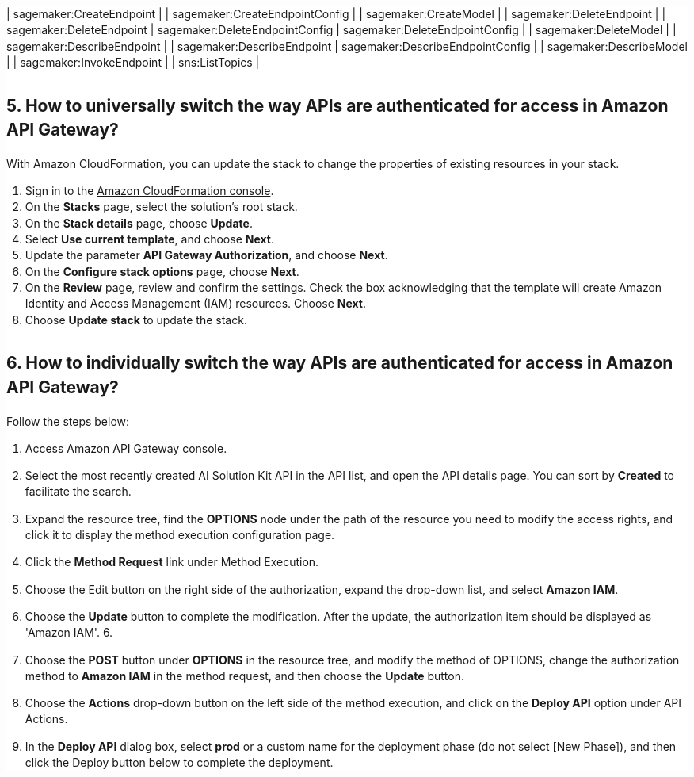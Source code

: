 | sagemaker:CreateEndpoint |
| sagemaker:CreateEndpointConfig |
| sagemaker:CreateModel |
| sagemaker:DeleteEndpoint | | sagemaker:DeleteEndpoint
| sagemaker:DeleteEndpointConfig | sagemaker:DeleteEndpointConfig |
| sagemaker:DeleteModel |
| sagemaker:DescribeEndpoint | | sagemaker:DescribeEndpoint
| sagemaker:DescribeEndpointConfig |
| sagemaker:DescribeModel |
| sagemaker:InvokeEndpoint |
| sns:ListTopics |

## 5. How to universally switch the way APIs are authenticated for access in Amazon API Gateway?

With Amazon CloudFormation, you can update the stack to change the properties of existing resources in your stack.

1. Sign in to the [Amazon CloudFormation console](https://console.aws.amazon.com/cloudformation/).
2. On the **Stacks** page, select the solution’s root stack.
3. On the **Stack details** page, choose **Update**.
4. Select **Use current template**, and choose **Next**.
5. Update the parameter **API Gateway Authorization**, and choose **Next**. 
6. On the **Configure stack options** page, choose **Next**.
7. On the **Review** page, review and confirm the settings. Check the box acknowledging that the template will create Amazon Identity and Access Management (IAM) resources. Choose **Next**.
8. Choose **Update stack** to update the stack.

## 6. How to individually switch the way APIs are authenticated for access in Amazon API Gateway?

Follow the steps below:

1. Access [Amazon API Gateway console](https://console.aws.amazon.com/apigateway/).

2. Select the most recently created AI Solution Kit API in the API list, and open the API details page. You can sort by **Created** to facilitate the search.
3. Expand the resource tree, find the **OPTIONS** node under the path of the resource you need to modify the access rights, and click it to display the method execution configuration page. 
4. Click the **Method Request** link under Method Execution.
5. Choose the Edit button on the right side of the authorization, expand the drop-down list, and select **Amazon IAM**. 
6. Choose the **Update** button to complete the modification. After the update, the authorization item should be displayed as 'Amazon IAM'. 6.
7. Choose the **POST** button under **OPTIONS** in the resource tree, and modify the method of OPTIONS, change the authorization method to **Amazon IAM** in the method request, and then choose the **Update** button.
8. Choose the **Actions** drop-down button on the left side of the method execution, and click on the **Deploy API** option under API Actions.
9. In the **Deploy API** dialog box, select **prod** or a custom name for the deployment phase (do not select [New Phase]), and then click the Deploy button below to complete the deployment.
